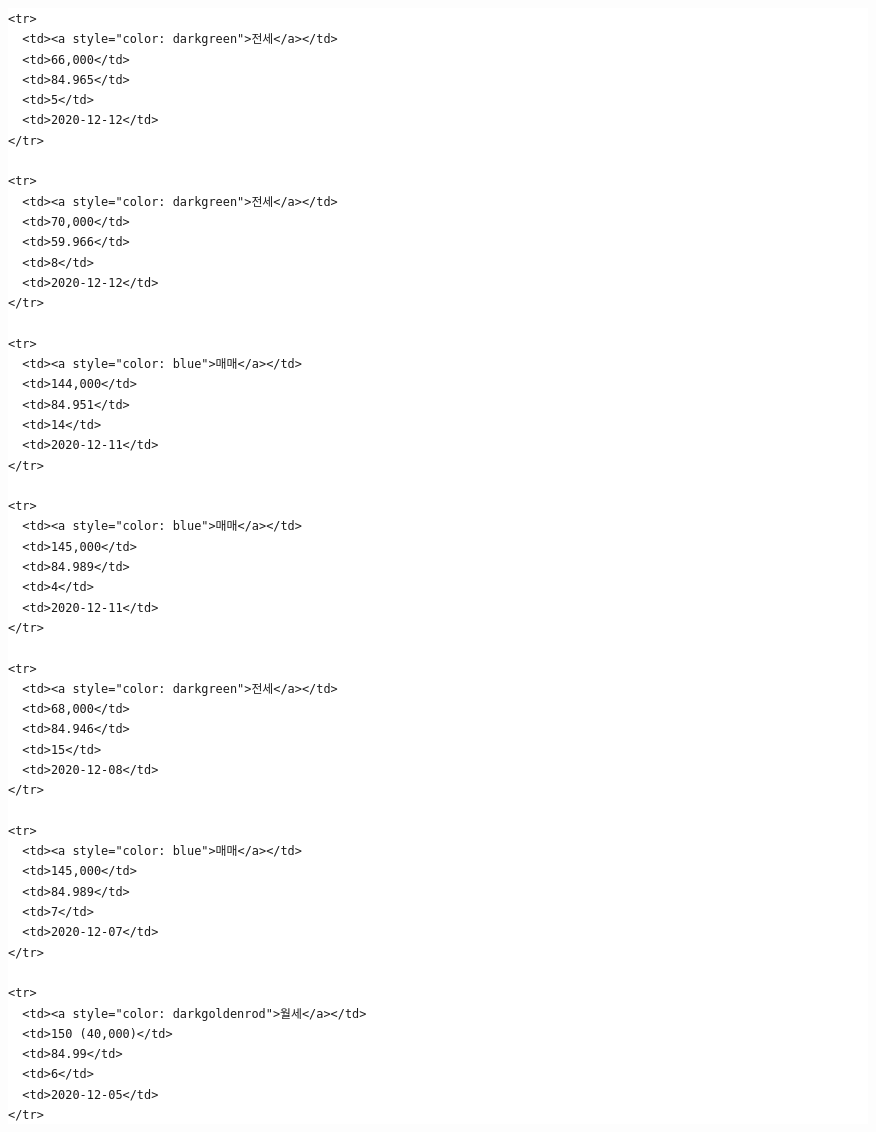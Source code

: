     <tr>
      <td><a style="color: darkgreen">전세</a></td>
      <td>66,000</td>
      <td>84.965</td>
      <td>5</td>
      <td>2020-12-12</td>
    </tr>
      
    <tr>
      <td><a style="color: darkgreen">전세</a></td>
      <td>70,000</td>
      <td>59.966</td>
      <td>8</td>
      <td>2020-12-12</td>
    </tr>
      
    <tr>
      <td><a style="color: blue">매매</a></td>
      <td>144,000</td>
      <td>84.951</td>
      <td>14</td>
      <td>2020-12-11</td>
    </tr>
      
    <tr>
      <td><a style="color: blue">매매</a></td>
      <td>145,000</td>
      <td>84.989</td>
      <td>4</td>
      <td>2020-12-11</td>
    </tr>
      
    <tr>
      <td><a style="color: darkgreen">전세</a></td>
      <td>68,000</td>
      <td>84.946</td>
      <td>15</td>
      <td>2020-12-08</td>
    </tr>
      
    <tr>
      <td><a style="color: blue">매매</a></td>
      <td>145,000</td>
      <td>84.989</td>
      <td>7</td>
      <td>2020-12-07</td>
    </tr>
      
    <tr>
      <td><a style="color: darkgoldenrod">월세</a></td>
      <td>150 (40,000)</td>
      <td>84.99</td>
      <td>6</td>
      <td>2020-12-05</td>
    </tr>
      